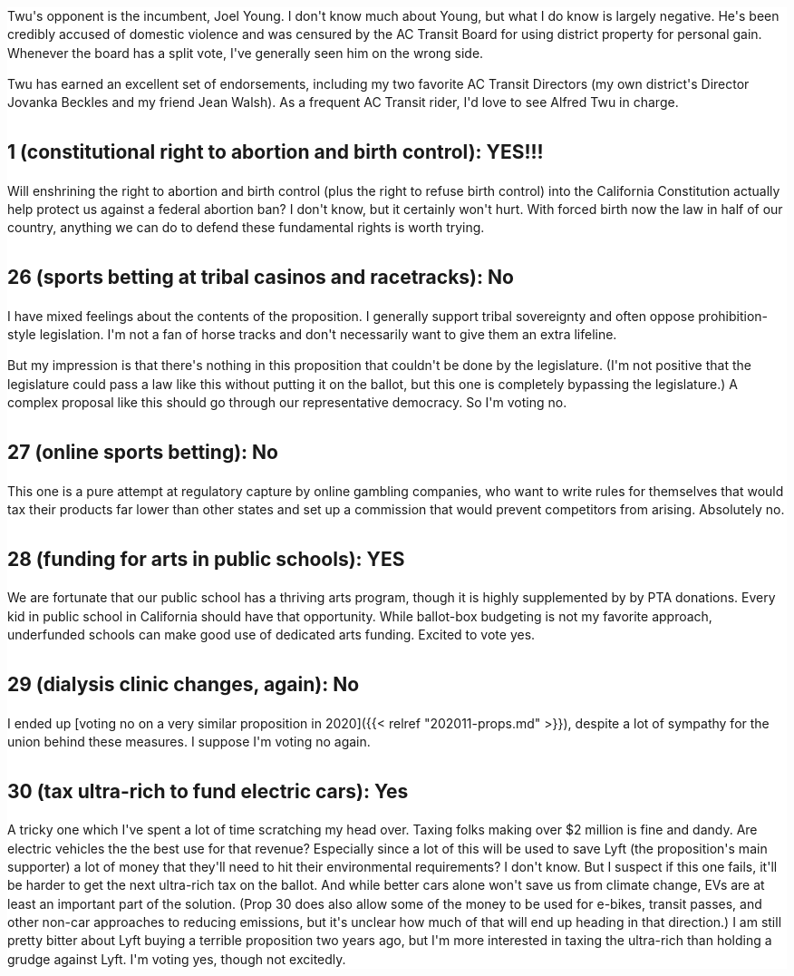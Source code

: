 Twu's opponent is the incumbent, Joel Young. I don't know much about Young, but what I do know is largely negative. He's been credibly accused of domestic violence and was censured by the AC Transit Board for using district property for personal gain. Whenever the board has a split vote, I've generally seen him on the wrong side.

Twu has earned an excellent set of endorsements, including my two favorite AC Transit Directors (my own district's Director Jovanka Beckles and my friend Jean Walsh). As a frequent AC Transit rider, I'd love to see Alfred Twu in charge.

## 1 (constitutional right to abortion and birth control): YES!!!

Will enshrining the right to abortion and birth control (plus the right to refuse birth control) into the California Constitution actually help protect us against a federal abortion ban? I don't know, but it certainly won't hurt. With forced birth now the law in half of our country, anything we can do to defend these fundamental rights is worth trying.

## 26 (sports betting at tribal casinos and racetracks): No

I have mixed feelings about the contents of the proposition. I generally support tribal sovereignty and often oppose prohibition-style legislation. I'm not a fan of horse tracks and don't necessarily want to give them an extra lifeline.

But my impression is that there's nothing in this proposition that couldn't be done by the legislature. (I'm not positive that the legislature could pass a law like this without putting it on the ballot, but this one is completely bypassing the legislature.) A complex proposal like this should go through our representative democracy. So I'm voting no.

## 27 (online sports betting): No

This one is a pure attempt at regulatory capture by online gambling companies, who want to write rules for themselves that would tax their products far lower than other states and set up a commission that would prevent competitors from arising. Absolutely no.

## 28 (funding for arts in public schools): YES

We are fortunate that our public school has a thriving arts program, though it is highly supplemented by by PTA donations. Every kid in public school in California should have that opportunity. While ballot-box budgeting is not my favorite approach, underfunded schools can make good use of dedicated arts funding. Excited to vote yes.

## 29 (dialysis clinic changes, again): No

I ended up [voting no on a very similar proposition in 2020]({{< relref "202011-props.md" >}}), despite a lot of sympathy for the union behind these measures. I suppose I'm voting no again.

## 30 (tax ultra-rich to fund electric cars): Yes

A tricky one which I've spent a lot of time scratching my head over. Taxing folks making over $2 million is fine and dandy. Are electric vehicles the the best use for that revenue? Especially since a lot of this will be used to save Lyft (the proposition's main supporter) a lot of money that they'll need to hit their environmental requirements? I don't know. But I suspect if this one fails, it'll be harder to get the next ultra-rich tax on the ballot. And while better cars alone won't save us from climate change, EVs are at least an important part of the solution. (Prop 30 does also allow some of the money to be used for e-bikes, transit passes, and other non-car approaches to reducing emissions, but it's unclear how much of that will end up heading in that direction.) I am still pretty bitter about Lyft buying a terrible proposition two years ago, but I'm more interested in taxing the ultra-rich than holding a grudge against Lyft. I'm voting yes, though not excitedly.
